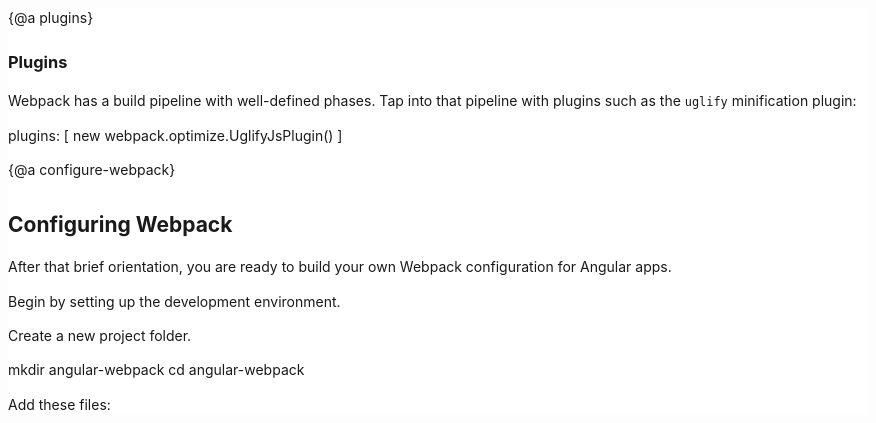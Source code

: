 
{@a plugins}



### Plugins

Webpack has a build pipeline with well-defined phases.
Tap into that pipeline with plugins such as the `uglify` minification plugin:


<div class='code-example'>

  <code-example language="javascript">
    plugins: [
      new webpack.optimize.UglifyJsPlugin()
    ]

  </code-example>

</div>



{@a configure-webpack}



## Configuring Webpack

After that brief orientation, you are ready to build your own Webpack configuration for Angular apps.

Begin by setting up the development environment.

Create a new project folder.

<code-example language="sh" class="code-shell">
  mkdir angular-webpack
  cd    angular-webpack

</code-example>



Add these files:


<code-tabs>

  <code-pane title="package.json" path="webpack/package.webpack.json">

  </code-pane>

  <code-pane title="src/tsconfig.json" path="webpack/src/tsconfig.1.json">

  </code-pane>

  <code-pane title="webpack.config.js" path="webpack/webpack.config.js">

  </code-pane>

  <code-pane title="karma.conf.js" path="webpack/karma.webpack.conf.js">

  </code-pane>
